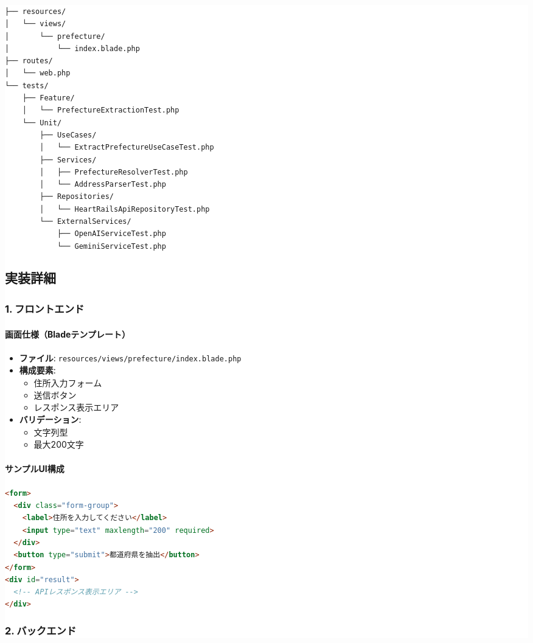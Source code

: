 ```
├── resources/
│   └── views/
│       └── prefecture/
│           └── index.blade.php
├── routes/
│   └── web.php
└── tests/
    ├── Feature/
    │   └── PrefectureExtractionTest.php
    └── Unit/
        ├── UseCases/
        │   └── ExtractPrefectureUseCaseTest.php
        ├── Services/
        │   ├── PrefectureResolverTest.php
        │   └── AddressParserTest.php
        ├── Repositories/
        │   └── HeartRailsApiRepositoryTest.php
        └── ExternalServices/
            ├── OpenAIServiceTest.php
            └── GeminiServiceTest.php
```

## 実装詳細

### 1. フロントエンド

#### 画面仕様（Bladeテンプレート）
- **ファイル**: `resources/views/prefecture/index.blade.php`
- **構成要素**:
  - 住所入力フォーム
  - 送信ボタン
  - レスポンス表示エリア
- **バリデーション**:
  - 文字列型
  - 最大200文字

#### サンプルUI構成
```html
<form>
  <div class="form-group">
    <label>住所を入力してください</label>
    <input type="text" maxlength="200" required>
  </div>
  <button type="submit">都道府県を抽出</button>
</form>
<div id="result">
  <!-- APIレスポンス表示エリア -->
</div>
```

### 2. バックエンド
